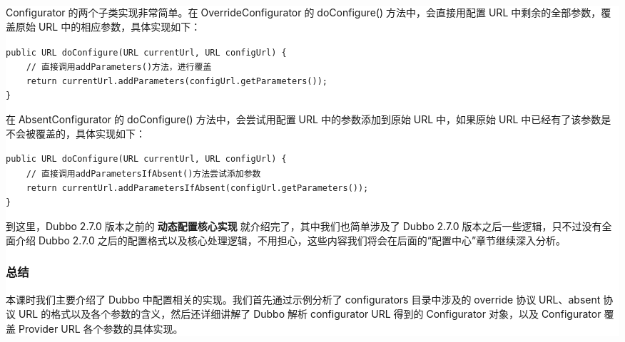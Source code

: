 Configurator 的两个子类实现非常简单。在 OverrideConfigurator 的 doConfigure() 方法中，会直接用配置 URL 中剩余的全部参数，覆盖原始 URL 中的相应参数，具体实现如下：

```
public URL doConfigure(URL currentUrl, URL configUrl) {
    // 直接调用addParameters()方法，进行覆盖
    return currentUrl.addParameters(configUrl.getParameters());
}

```

在 AbsentConfigurator 的 doConfigure() 方法中，会尝试用配置 URL 中的参数添加到原始 URL 中，如果原始 URL 中已经有了该参数是不会被覆盖的，具体实现如下：

```
public URL doConfigure(URL currentUrl, URL configUrl) {
    // 直接调用addParametersIfAbsent()方法尝试添加参数
    return currentUrl.addParametersIfAbsent(configUrl.getParameters());
}

```

到这里，Dubbo 2.7.0 版本之前的 **动态配置核心实现** 就介绍完了，其中我们也简单涉及了 Dubbo 2.7.0 版本之后一些逻辑，只不过没有全面介绍 Dubbo 2.7.0 之后的配置格式以及核心处理逻辑，不用担心，这些内容我们将会在后面的“配置中心”章节继续深入分析。

### 总结

本课时我们主要介绍了 Dubbo 中配置相关的实现。我们首先通过示例分析了 configurators 目录中涉及的 override 协议 URL、absent 协议 URL 的格式以及各个参数的含义，然后还详细讲解了 Dubbo 解析 configurator URL 得到的 Configurator 对象，以及 Configurator 覆盖 Provider URL 各个参数的具体实现。
